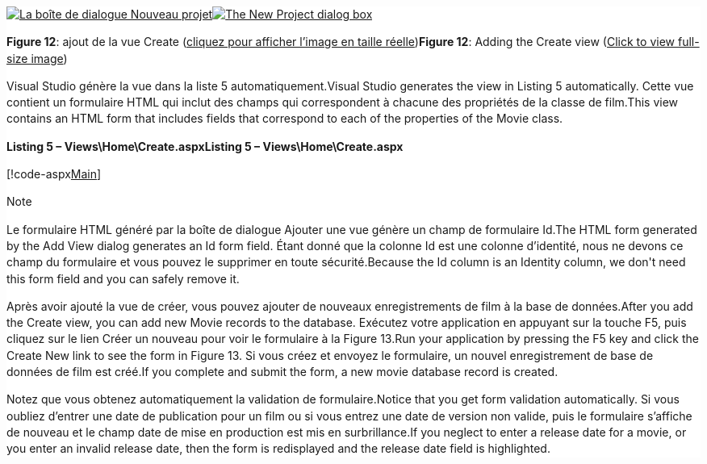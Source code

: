 
<span data-ttu-id="49b28-309">[![La boîte de dialogue Nouveau projet](create-a-movie-database-application-in-15-minutes-with-asp-net-mvc-cs/_static/image12.jpg)](create-a-movie-database-application-in-15-minutes-with-asp-net-mvc-cs/_static/image23.png)</span><span class="sxs-lookup"><span data-stu-id="49b28-309">[![The New Project dialog box](create-a-movie-database-application-in-15-minutes-with-asp-net-mvc-cs/_static/image12.jpg)](create-a-movie-database-application-in-15-minutes-with-asp-net-mvc-cs/_static/image23.png)</span></span>

<span data-ttu-id="49b28-310">**Figure 12**: ajout de la vue Create ([cliquez pour afficher l’image en taille réelle](create-a-movie-database-application-in-15-minutes-with-asp-net-mvc-cs/_static/image24.png))</span><span class="sxs-lookup"><span data-stu-id="49b28-310">**Figure 12**: Adding the Create view ([Click to view full-size image](create-a-movie-database-application-in-15-minutes-with-asp-net-mvc-cs/_static/image24.png))</span></span>


<span data-ttu-id="49b28-311">Visual Studio génère la vue dans la liste 5 automatiquement.</span><span class="sxs-lookup"><span data-stu-id="49b28-311">Visual Studio generates the view in Listing 5 automatically.</span></span> <span data-ttu-id="49b28-312">Cette vue contient un formulaire HTML qui inclut des champs qui correspondent à chacune des propriétés de la classe de film.</span><span class="sxs-lookup"><span data-stu-id="49b28-312">This view contains an HTML form that includes fields that correspond to each of the properties of the Movie class.</span></span>

<span data-ttu-id="49b28-313">**Listing 5 – Views\Home\Create.aspx**</span><span class="sxs-lookup"><span data-stu-id="49b28-313">**Listing 5 – Views\Home\Create.aspx**</span></span>

[!code-aspx[Main](create-a-movie-database-application-in-15-minutes-with-asp-net-mvc-cs/samples/sample5.aspx)]

> [!NOTE] 
> 
> <span data-ttu-id="49b28-314">Le formulaire HTML généré par la boîte de dialogue Ajouter une vue génère un champ de formulaire Id.</span><span class="sxs-lookup"><span data-stu-id="49b28-314">The HTML form generated by the Add View dialog generates an Id form field.</span></span> <span data-ttu-id="49b28-315">Étant donné que la colonne Id est une colonne d’identité, nous ne devons ce champ du formulaire et vous pouvez le supprimer en toute sécurité.</span><span class="sxs-lookup"><span data-stu-id="49b28-315">Because the Id column is an Identity column, we don't need this form field and you can safely remove it.</span></span>


<span data-ttu-id="49b28-316">Après avoir ajouté la vue de créer, vous pouvez ajouter de nouveaux enregistrements de film à la base de données.</span><span class="sxs-lookup"><span data-stu-id="49b28-316">After you add the Create view, you can add new Movie records to the database.</span></span> <span data-ttu-id="49b28-317">Exécutez votre application en appuyant sur la touche F5, puis cliquez sur le lien Créer un nouveau pour voir le formulaire à la Figure 13.</span><span class="sxs-lookup"><span data-stu-id="49b28-317">Run your application by pressing the F5 key and click the Create New link to see the form in Figure 13.</span></span> <span data-ttu-id="49b28-318">Si vous créez et envoyez le formulaire, un nouvel enregistrement de base de données de film est créé.</span><span class="sxs-lookup"><span data-stu-id="49b28-318">If you complete and submit the form, a new movie database record is created.</span></span>

<span data-ttu-id="49b28-319">Notez que vous obtenez automatiquement la validation de formulaire.</span><span class="sxs-lookup"><span data-stu-id="49b28-319">Notice that you get form validation automatically.</span></span> <span data-ttu-id="49b28-320">Si vous oubliez d’entrer une date de publication pour un film ou si vous entrez une date de version non valide, puis le formulaire s’affiche de nouveau et le champ date de mise en production est mis en surbrillance.</span><span class="sxs-lookup"><span data-stu-id="49b28-320">If you neglect to enter a release date for a movie, or you enter an invalid release date, then the form is redisplayed and the release date field is highlighted.</span></span>
